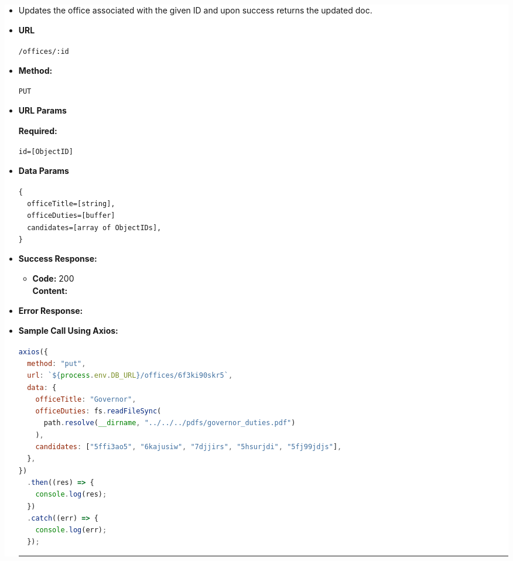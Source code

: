 - Updates the office associated with the given ID and upon success returns the updated doc.

* **URL**

  `/offices/:id`

* **Method:**

  `PUT`

* **URL Params**

  **Required:**

  `id=[ObjectID]`

* **Data Params**

  ```
  {
    officeTitle=[string],
    officeDuties=[buffer]
    candidates=[array of ObjectIDs],
  }
  ```

* **Success Response:**

  - **Code:** 200 <br />
    **Content:**
    ```

    ```

* **Error Response:**

* **Sample Call Using Axios:**

  ```javascript
  axios({
    method: "put",
    url: `${process.env.DB_URL}/offices/6f3ki90skr5`,
    data: {
      officeTitle: "Governor",
      officeDuties: fs.readFileSync(
        path.resolve(__dirname, "../../../pdfs/governor_duties.pdf")
      ),
      candidates: ["5ffi3ao5", "6kajusiw", "7djjirs", "5hsurjdi", "5fj99jdjs"],
    },
  })
    .then((res) => {
      console.log(res);
    })
    .catch((err) => {
      console.log(err);
    });
  ```

  ---
